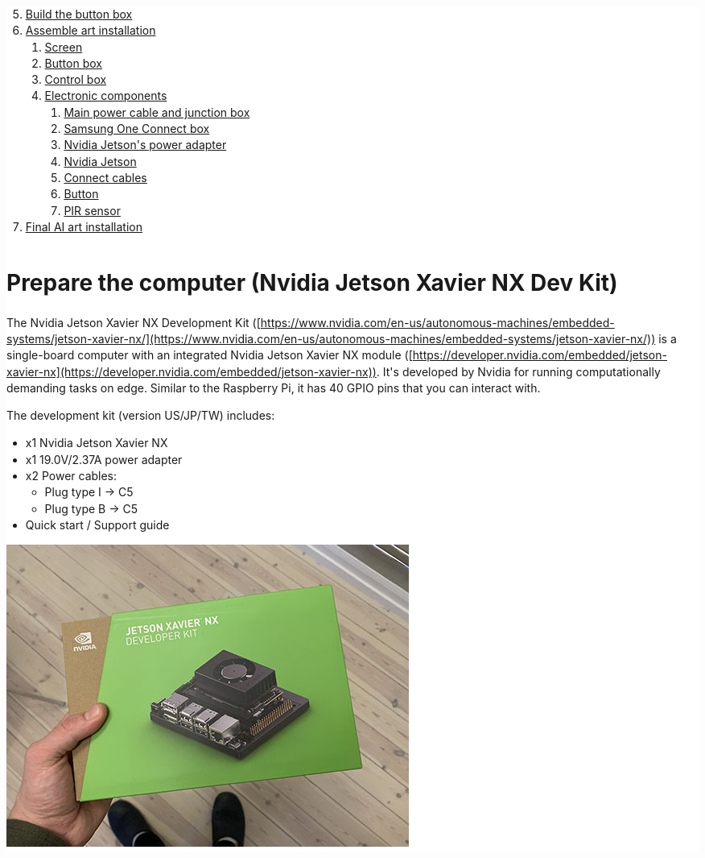 5. [Build the button box](#build-the-button-box)
6. [Assemble art installation](#assemble-art-installation)
    1. [Screen](#screen)
    2. [Button box](#button-box)
    3. [Control box](#control-box)
    4. [Electronic components](#electronic-components)
        1. [Main power cable and junction box](#main-power-cable-and-junction-box)
        2. [Samsung One Connect box](#samsung-one-connect-box)
        3. [Nvidia Jetson's power adapter](#nvidia-jetson's-power-adapter)
        4. [Nvidia Jetson](#nvidia-jetson)
        4. [Connect cables](#connect-cables)
        5. [Button](#button)
        6. [PIR sensor](#pir-sensor)
7. [Final AI art installation](#final-ai-art-installation)

# Prepare the computer (Nvidia Jetson Xavier NX Dev Kit)
The Nvidia Jetson Xavier NX Development Kit 
([https://www.nvidia.com/en-us/autonomous-machines/embedded-systems/jetson-xavier-nx/](https://www.nvidia.com/en-us/autonomous-machines/embedded-systems/jetson-xavier-nx/)) is a single-board computer
with an integrated Nvidia Jetson Xavier NX module ([https://developer.nvidia.com/embedded/jetson-xavier-nx](https://developer.nvidia.com/embedded/jetson-xavier-nx)). It's 
developed by Nvidia for running computationally demanding tasks on edge. Similar to the Raspberry Pi, it has 40 GPIO pins that you can
interact with.

The development kit (version US/JP/TW) includes:

* x1 Nvidia Jetson Xavier NX
* x1 19.0V/2.37A power adapter
* x2 Power cables:
    * Plug type I -> C5
    * Plug type B -> C5
* Quick start / Support guide

![xavier_1](./tutorial_images/setup_computer/xavier_1.jpg)
